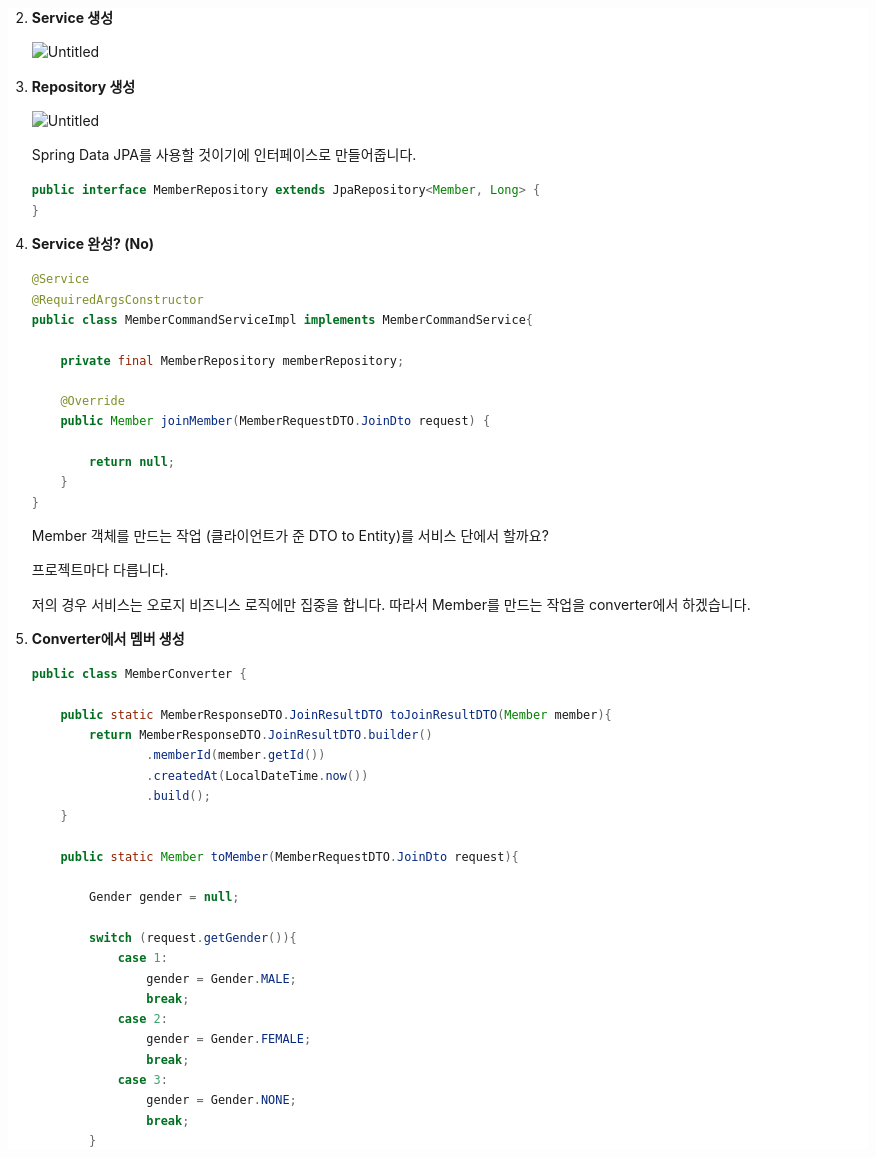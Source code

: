 2. **Service 생성**
    
    ![Untitled](Chapter%208%20API%20&%20Swagger%20&%20Annotation%20(1)%2047e1ee6122ee4ccba46d8276729c1c0a/Untitled%207.png)
    

1. **Repository 생성**
    
    ![Untitled](Chapter%208%20API%20&%20Swagger%20&%20Annotation%20(1)%2047e1ee6122ee4ccba46d8276729c1c0a/Untitled%208.png)
    
    Spring Data JPA를 사용할 것이기에 인터페이스로 만들어줍니다.
    
    ```java
    public interface MemberRepository extends JpaRepository<Member, Long> {
    }
    ```
    

1. **Service 완성? (No)**
    
    ```java
    @Service
    @RequiredArgsConstructor
    public class MemberCommandServiceImpl implements MemberCommandService{
        
        private final MemberRepository memberRepository;
        
        @Override
        public Member joinMember(MemberRequestDTO.JoinDto request) {
            
            return null;
        }
    }
    ```
    
    Member 객체를 만드는 작업 (클라이언트가 준 DTO to Entity)를 서비스 단에서 할까요?
    
    프로젝트마다 다릅니다.
    
    저의 경우 서비스는 오로지 비즈니스 로직에만 집중을 합니다. 따라서 Member를 만드는 작업을 converter에서 하겠습니다.
    
2. **Converter에서 멤버 생성**
    
    ```java
    public class MemberConverter {
    
        public static MemberResponseDTO.JoinResultDTO toJoinResultDTO(Member member){
            return MemberResponseDTO.JoinResultDTO.builder()
                    .memberId(member.getId())
                    .createdAt(LocalDateTime.now())
                    .build();
        }
    
        public static Member toMember(MemberRequestDTO.JoinDto request){
    
            Gender gender = null;
    
            switch (request.getGender()){
                case 1:
                    gender = Gender.MALE;
                    break;
                case 2:
                    gender = Gender.FEMALE;
                    break;
                case 3:
                    gender = Gender.NONE;
                    break;
            }
    